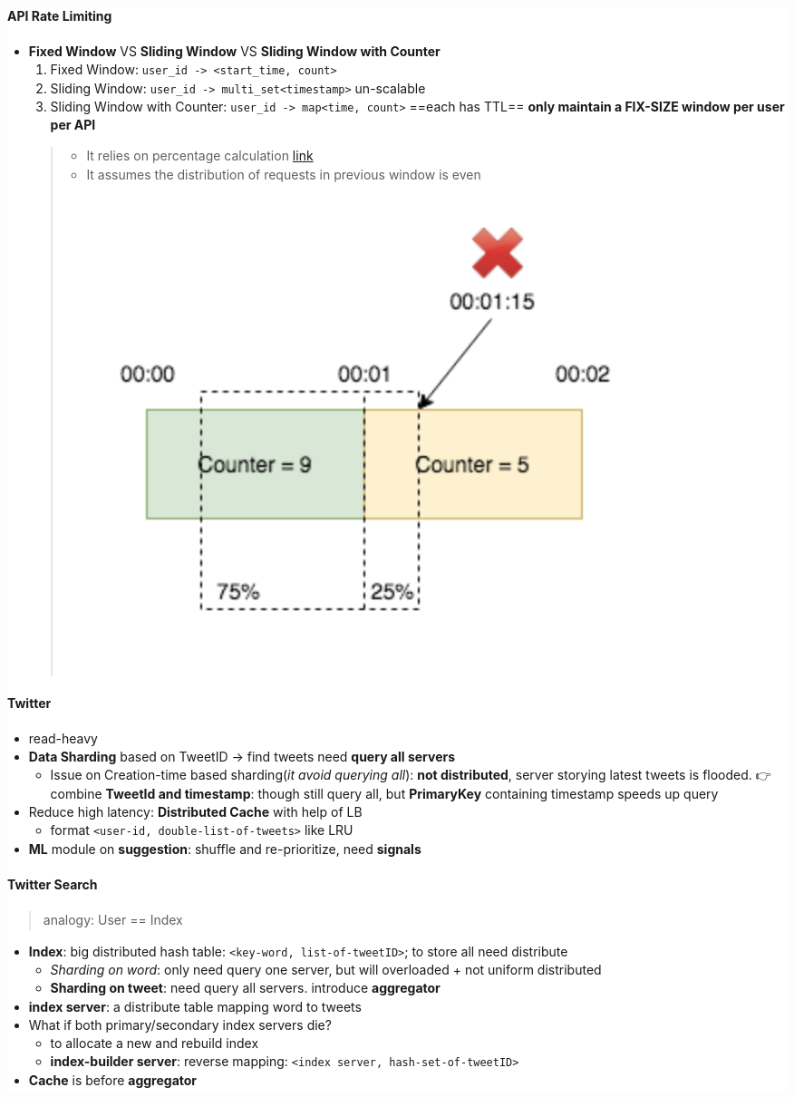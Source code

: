 #### API Rate Limiting
- **Fixed Window** VS **Sliding Window** VS **Sliding Window with Counter**
    1. Fixed Window: `user_id -> <start_time, count>`
    2. Sliding Window: `user_id -> multi_set<timestamp>` un-scalable
    3. Sliding Window with Counter: `user_id -> map<time, count>` ==each has TTL== **only maintain a FIX-SIZE window per user per API**
    > - It relies on percentage calculation [link](https://hechao.li/2018/06/25/Rate-Limiter-Part1/)
    > - It assumes the distribution of requests in previous window is even
    ![swc_rate_limit](img/rate_limit.png)

#### Twitter
- read-heavy
- **Data Sharding** based on TweetID &rarr; find tweets need **query all servers**
    - Issue on Creation-time based sharding(*it avoid querying all*): **not distributed**, server storying latest tweets is flooded. 👉 combine **TweetId and timestamp**: though still query all, but **PrimaryKey** containing timestamp speeds up query
- Reduce high latency: **Distributed Cache** with help of LB
    - format `<user-id, double-list-of-tweets>` like LRU
- **ML** module on **suggestion**: shuffle and re-prioritize, need **signals**
#### Twitter Search
> analogy: User == Index
- **Index**: big distributed hash table: `<key-word, list-of-tweetID>`; to store all need distribute
    - *Sharding on word*: only need query one server, but will overloaded + not uniform distributed
    - **Sharding on tweet**: need query all servers. introduce **aggregator**
- **index server**: a distribute table mapping word to tweets
- What if both primary/secondary index servers die?
    - to allocate a new and rebuild index
    - **index-builder server**: reverse mapping: `<index server, hash-set-of-tweetID>`
- **Cache** is before **aggregator**